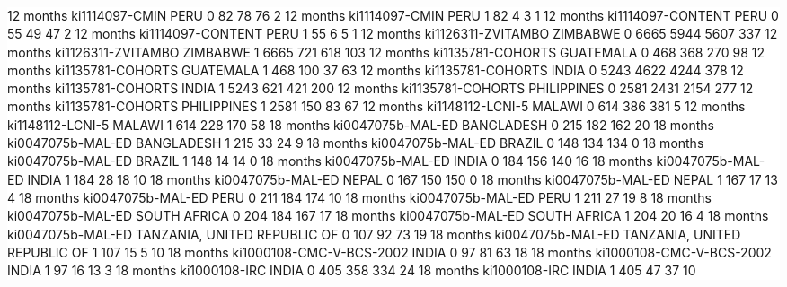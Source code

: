 12 months   ki1114097-CMIN             PERU                           0        82      78      76      2
12 months   ki1114097-CMIN             PERU                           1        82       4       3      1
12 months   ki1114097-CONTENT          PERU                           0        55      49      47      2
12 months   ki1114097-CONTENT          PERU                           1        55       6       5      1
12 months   ki1126311-ZVITAMBO         ZIMBABWE                       0      6665    5944    5607    337
12 months   ki1126311-ZVITAMBO         ZIMBABWE                       1      6665     721     618    103
12 months   ki1135781-COHORTS          GUATEMALA                      0       468     368     270     98
12 months   ki1135781-COHORTS          GUATEMALA                      1       468     100      37     63
12 months   ki1135781-COHORTS          INDIA                          0      5243    4622    4244    378
12 months   ki1135781-COHORTS          INDIA                          1      5243     621     421    200
12 months   ki1135781-COHORTS          PHILIPPINES                    0      2581    2431    2154    277
12 months   ki1135781-COHORTS          PHILIPPINES                    1      2581     150      83     67
12 months   ki1148112-LCNI-5           MALAWI                         0       614     386     381      5
12 months   ki1148112-LCNI-5           MALAWI                         1       614     228     170     58
18 months   ki0047075b-MAL-ED          BANGLADESH                     0       215     182     162     20
18 months   ki0047075b-MAL-ED          BANGLADESH                     1       215      33      24      9
18 months   ki0047075b-MAL-ED          BRAZIL                         0       148     134     134      0
18 months   ki0047075b-MAL-ED          BRAZIL                         1       148      14      14      0
18 months   ki0047075b-MAL-ED          INDIA                          0       184     156     140     16
18 months   ki0047075b-MAL-ED          INDIA                          1       184      28      18     10
18 months   ki0047075b-MAL-ED          NEPAL                          0       167     150     150      0
18 months   ki0047075b-MAL-ED          NEPAL                          1       167      17      13      4
18 months   ki0047075b-MAL-ED          PERU                           0       211     184     174     10
18 months   ki0047075b-MAL-ED          PERU                           1       211      27      19      8
18 months   ki0047075b-MAL-ED          SOUTH AFRICA                   0       204     184     167     17
18 months   ki0047075b-MAL-ED          SOUTH AFRICA                   1       204      20      16      4
18 months   ki0047075b-MAL-ED          TANZANIA, UNITED REPUBLIC OF   0       107      92      73     19
18 months   ki0047075b-MAL-ED          TANZANIA, UNITED REPUBLIC OF   1       107      15       5     10
18 months   ki1000108-CMC-V-BCS-2002   INDIA                          0        97      81      63     18
18 months   ki1000108-CMC-V-BCS-2002   INDIA                          1        97      16      13      3
18 months   ki1000108-IRC              INDIA                          0       405     358     334     24
18 months   ki1000108-IRC              INDIA                          1       405      47      37     10